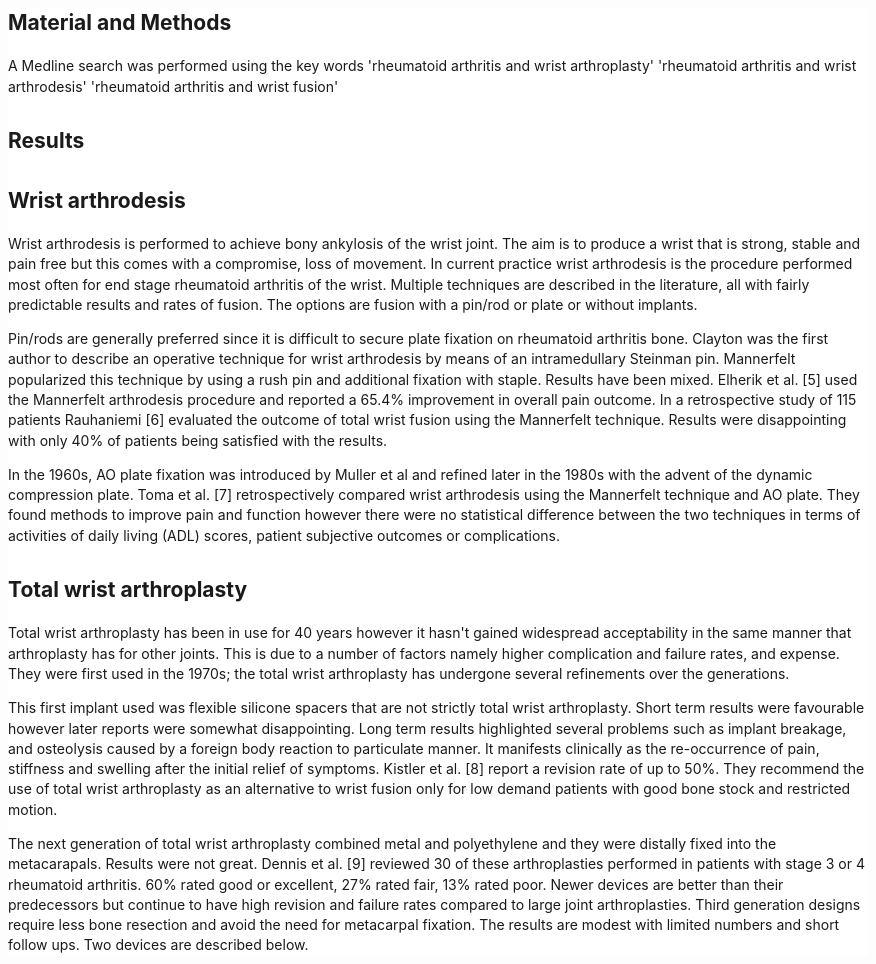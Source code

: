 
## Material and Methods

A Medline search was performed using the key words 'rheumatoid arthritis and wrist arthroplasty' 'rheumatoid arthritis and wrist arthrodesis' 'rheumatoid arthritis and wrist fusion'


## Results


## Wrist arthrodesis

Wrist arthrodesis is performed to achieve bony ankylosis of the wrist joint. The aim is to produce a wrist that is strong, stable and pain free but this comes with a compromise, loss of movement. In current practice wrist arthrodesis is the procedure performed most often for end stage rheumatoid arthritis of the wrist. Multiple techniques are described in the literature, all with fairly predictable results and rates of fusion. The options are fusion with a pin/rod or plate or without implants.

Pin/rods are generally preferred since it is difficult to secure plate fixation on rheumatoid arthritis bone. Clayton was the first author to describe an operative technique for wrist arthrodesis by means of an intramedullary Steinman pin. Mannerfelt popularized this technique by using a rush pin and additional fixation with staple. Results have been mixed. Elherik et al. [5] used the Mannerfelt arthrodesis procedure and reported a 65.4% improvement in overall pain outcome. In a retrospective study of 115 patients Rauhaniemi [6] evaluated the outcome of total wrist fusion using the Mannerfelt technique. Results were disappointing with only 40% of patients being satisfied with the results.

In the 1960s, AO plate fixation was introduced by Muller et al and refined later in the 1980s with the advent of the dynamic compression plate. Toma et al. [7] retrospectively compared wrist arthrodesis using the Mannerfelt technique and AO plate. They found methods to improve pain and function however there were no statistical difference between the two techniques in terms of activities of daily living (ADL) scores, patient subjective outcomes or complications.


## Total wrist arthroplasty

Total wrist arthroplasty has been in use for 40 years however it hasn't gained widespread acceptability in the same manner that arthroplasty has for other joints. This is due to a number of factors namely higher complication and failure rates, and expense. They were first used in the 1970s; the total wrist arthroplasty has undergone several refinements over the generations.

This first implant used was flexible silicone spacers that are not strictly total wrist arthroplasty. Short term results were favourable however later reports were somewhat disappointing. Long term results highlighted several problems such as implant breakage, and osteolysis caused by a foreign body reaction to particulate manner. It manifests clinically as the re-occurrence of pain, stiffness and swelling after the initial relief of symptoms. Kistler et al. [8] report a revision rate of up to 50%. They recommend the use of total wrist arthroplasty as an alternative to wrist fusion only for low demand patients with good bone stock and restricted motion.

The next generation of total wrist arthroplasty combined metal and polyethylene and they were distally fixed into the metacarapals. Results were not great. Dennis et al. [9] reviewed 30 of these arthroplasties performed in patients with stage 3 or 4 rheumatoid arthritis. 60% rated good or excellent, 27% rated fair, 13% rated poor. Newer devices are better than their predecessors but continue to have high revision and failure rates compared to large joint arthroplasties. Third generation designs require less bone resection and avoid the need for metacarpal fixation. The results are modest with limited numbers and short follow ups. Two devices are described below.
